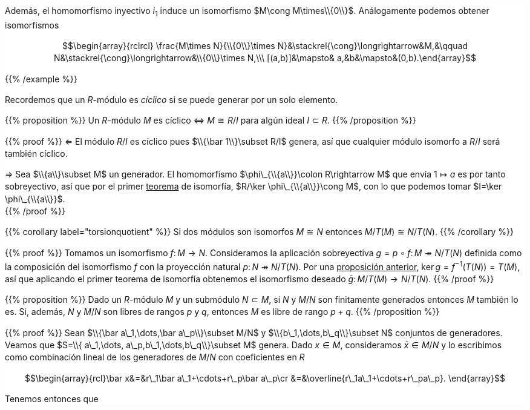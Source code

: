 Además, el homomorfismo inyectivo $i_1$ induce un isomorfismo $M\cong M\times\\{0\\}$. 
Análogamente podemos obtener isomorfismos

$$\begin{array}{rclrcl}
\frac{M\times N}{\\{0\\}\times N}&\stackrel{\cong}\longrightarrow&M,&\qquad N&\stackrel{\cong}\longrightarrow&\\{0\\}\times N,\\\ 
[(a,b)]&\mapsto& a,&b&\mapsto&(0,b).\end{array}$$

{{% /example %}}

Recordemos que un $R$-módulo es *cíclico* si se puede generar por un solo elemento.


{{% proposition %}}
Un $R$-módulo $M$ es cíclico $\Leftrightarrow$ $M\cong R/I$ para algún ideal $I\subset R$. 
{{% /proposition %}}


{{% proof %}}
$\Leftarrow$ El módulo $R/I$ es cíclico pues $\\{\bar 1\\}\subset R/I$ genera, así que cualquier módulo isomorfo a $R/I$ será también cíclico. 

$\Rightarrow$ Sea $\\{a\\}\subset M$ un generador. El homomorfismo $\phi\_{\\{a\\}}\colon R\rightarrow M$ que envía $1\mapsto a$ es por tanto sobreyectivo, así que por el primer [teorema](#isomodules) de isomorfía, $R/\ker \phi\_{\\{a\\}}\cong M$, con lo que podemos tomar $I=\ker \phi\_{\\{a\\}}$.   
{{% /proof %}}

{{% corollary label="torsionquotient" %}}
Si dos módulos son isomorfos $M\cong N$ entonces $M/T(M)\cong N/T(N)$.
{{% /corollary %}}

{{% proof %}}
Tomamos un isomorfismo $f\colon M\rightarrow N$. Consideramos la aplicación sobreyectiva $g=p\circ f\colon M\twoheadrightarrow N/T(N)$ definida como la composición del isomorfismo $f$ con la proyección natural $p\colon N\twoheadrightarrow N/T(N)$. Por una [proposición anterior](#homotorsion), $\ker g=f^{-1}(T(N))=T(M)$, así que aplicando el primer teorema de isomorfía obtenemos el isomorfismo deseado $\bar{g}\colon M/T(M)\rightarrow N/T(N)$.
{{% /proof %}}


{{% proposition %}}
Dado un $R$-módulo $M$ y un submódulo $N\subset M$, si $N$ y $M/N$ son finitamente generados entonces $M$ también lo es. Si, además, $N$ y $M/N$ son libres de rangos $p$ y $q$, entonces $M$ es libre de rango $p+q$.
{{% /proposition %}}


{{% proof %}}
Sean $\\{\bar a\_1,\dots,\bar a\_p\\}\subset M/N$ y $\\{b\_1,\dots,b\_q\\}\subset N$ conjuntos de generadores. Veamos que $S=\\{ a\_1,\dots, a\_p,b\_1,\dots,b\_q\\}\subset M$ genera. Dado $x\in M$, consideramos $\bar x\in M/N$ y lo escribimos como combinación lineal de los generadores de $M/N$ con coeficientes en $R$

$$\begin{array}{rcl}\bar x&=&r\_1\bar a\_1+\cdots+r\_p\bar a\_p\cr
&=&\overline{r\_1a\_1+\cdots+r\_pa\_p}.
\end{array}$$

Tenemos entonces que

